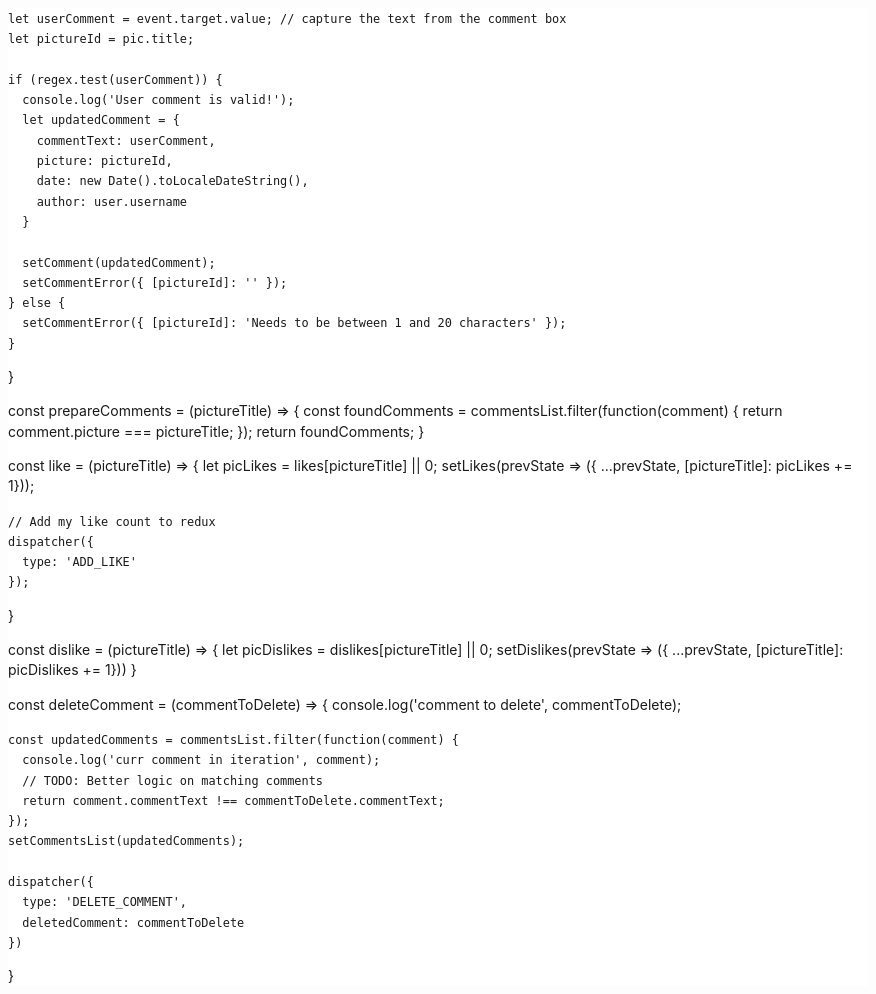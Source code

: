     let userComment = event.target.value; // capture the text from the comment box
    let pictureId = pic.title;

    if (regex.test(userComment)) {
      console.log('User comment is valid!');
      let updatedComment = {
        commentText: userComment,
        picture: pictureId,
        date: new Date().toLocaleDateString(),
        author: user.username
      }
  
      setComment(updatedComment);
      setCommentError({ [pictureId]: '' });
    } else {
      setCommentError({ [pictureId]: 'Needs to be between 1 and 20 characters' });
    }
  }

  const prepareComments = (pictureTitle) => {
    const foundComments = commentsList.filter(function(comment) {
      return comment.picture === pictureTitle;
    });
    return foundComments;
  }

  const like = (pictureTitle) => {
    let picLikes = likes[pictureTitle] || 0;
    setLikes(prevState => ({ ...prevState, [pictureTitle]: picLikes += 1}));

    // Add my like count to redux
    dispatcher({
      type: 'ADD_LIKE'
    });
  }

  const dislike = (pictureTitle) => {
    let picDislikes = dislikes[pictureTitle] || 0;
    setDislikes(prevState => ({ ...prevState, [pictureTitle]: picDislikes += 1}))
  }

  const deleteComment = (commentToDelete) => {
    console.log('comment to delete', commentToDelete);
    
    const updatedComments = commentsList.filter(function(comment) {
      console.log('curr comment in iteration', comment);
      // TODO: Better logic on matching comments
      return comment.commentText !== commentToDelete.commentText;
    });
    setCommentsList(updatedComments);

    dispatcher({
      type: 'DELETE_COMMENT',
      deletedComment: commentToDelete
    })
  }
